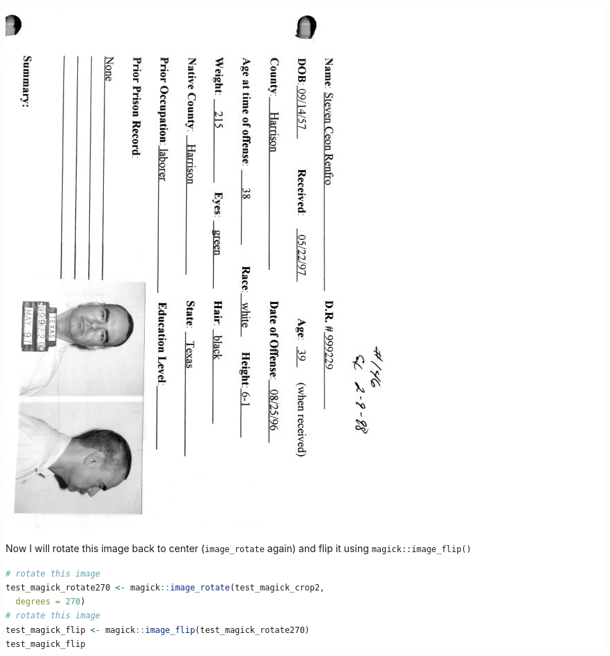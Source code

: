 ![](figs/test_magick_crop2-1.png)

Now I will rotate this image back to center (`image_rotate` again) and
flip it using `magick::image_flip()`

``` r
# rotate this image
test_magick_rotate270 <- magick::image_rotate(test_magick_crop2,
  degrees = 270)
# rotate this image
test_magick_flip <- magick::image_flip(test_magick_rotate270)
test_magick_flip
```
